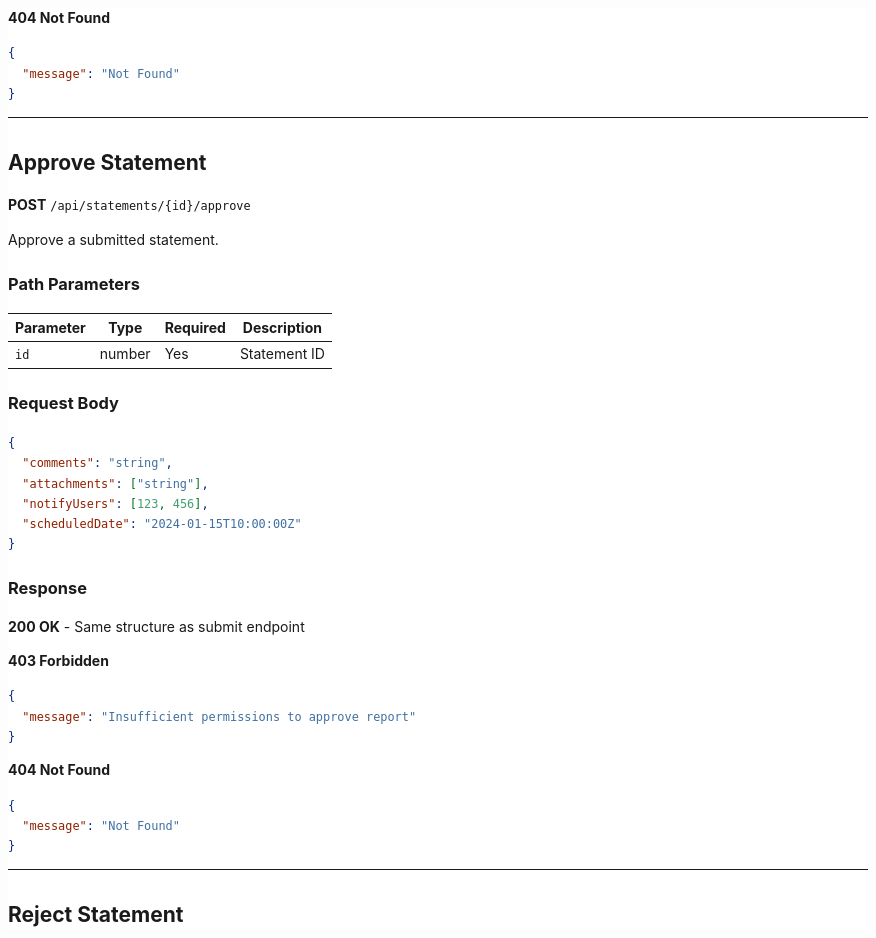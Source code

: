 **404 Not Found**
```json
{
  "message": "Not Found"
}
```

---

## Approve Statement

**POST** `/api/statements/{id}/approve`

Approve a submitted statement.

### Path Parameters

| Parameter | Type | Required | Description |
|-----------|------|----------|-------------|
| `id` | number | Yes | Statement ID |

### Request Body

```json
{
  "comments": "string",
  "attachments": ["string"],
  "notifyUsers": [123, 456],
  "scheduledDate": "2024-01-15T10:00:00Z"
}
```

### Response

**200 OK** - Same structure as submit endpoint

**403 Forbidden**
```json
{
  "message": "Insufficient permissions to approve report"
}
```

**404 Not Found**
```json
{
  "message": "Not Found"
}
```

---

## Reject Statement
